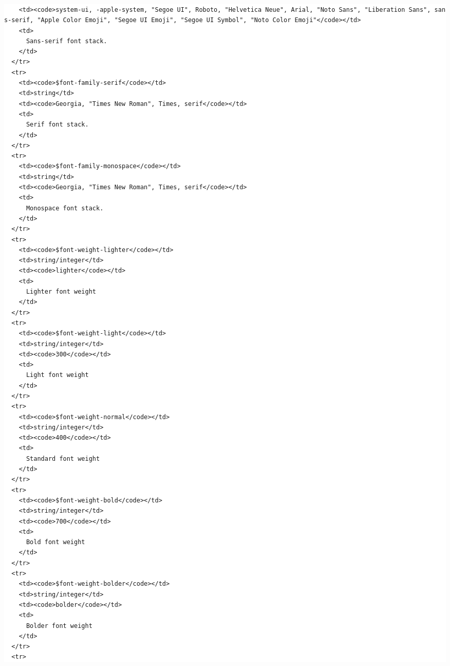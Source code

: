         <td><code>system-ui, -apple-system, "Segoe UI", Roboto, "Helvetica Neue", Arial, "Noto Sans", "Liberation Sans", sans-serif, "Apple Color Emoji", "Segoe UI Emoji", "Segoe UI Symbol", "Noto Color Emoji"</code></td>
        <td>
          Sans-serif font stack.
        </td>
      </tr>
      <tr>
        <td><code>$font-family-serif</code></td>
        <td>string</td>
        <td><code>Georgia, "Times New Roman", Times, serif</code></td>
        <td>
          Serif font stack.
        </td>
      </tr>
      <tr>
        <td><code>$font-family-monospace</code></td>
        <td>string</td>
        <td><code>Georgia, "Times New Roman", Times, serif</code></td>
        <td>
          Monospace font stack.
        </td>
      </tr>
      <tr>
        <td><code>$font-weight-lighter</code></td>
        <td>string/integer</td>
        <td><code>lighter</code></td>
        <td>
          Lighter font weight
        </td>
      </tr>
      <tr>
        <td><code>$font-weight-light</code></td>
        <td>string/integer</td>
        <td><code>300</code></td>
        <td>
          Light font weight
        </td>
      </tr>
      <tr>
        <td><code>$font-weight-normal</code></td>
        <td>string/integer</td>
        <td><code>400</code></td>
        <td>
          Standard font weight
        </td>
      </tr>
      <tr>
        <td><code>$font-weight-bold</code></td>
        <td>string/integer</td>
        <td><code>700</code></td>
        <td>
          Bold font weight
        </td>
      </tr>
      <tr>
        <td><code>$font-weight-bolder</code></td>
        <td>string/integer</td>
        <td><code>bolder</code></td>
        <td>
          Bolder font weight
        </td>
      </tr>
      <tr>